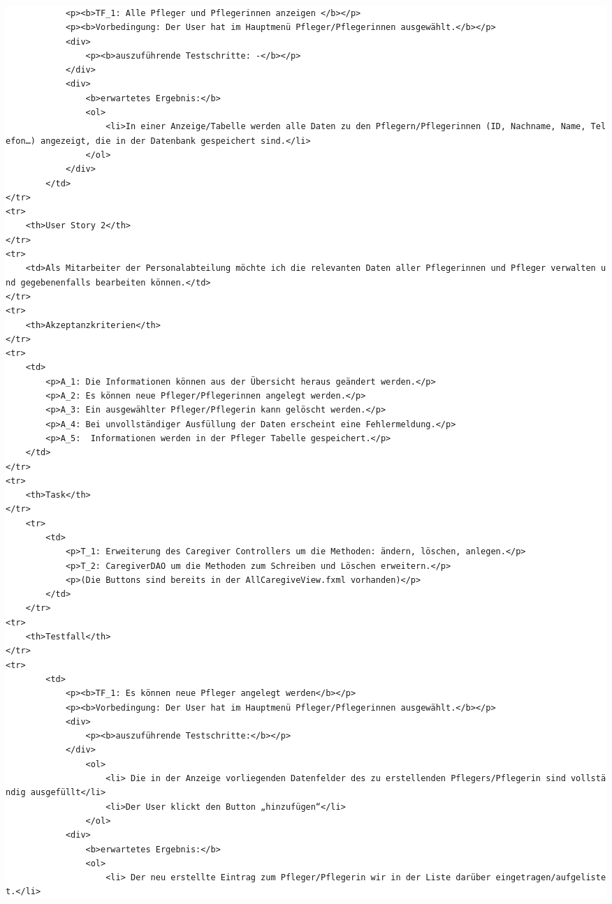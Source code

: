 				<p><b>TF_1: Alle Pfleger und Pflegerinnen anzeigen </b></p>
				<p><b>Vorbedingung: Der User hat im Hauptmenü Pfleger/Pflegerinnen ausgewählt.</b></p>
				<div>
					<p><b>auszuführende Testschritte: -</b></p>
				</div>
				<div>
					<b>erwartetes Ergebnis:</b>
					<ol>
						<li>In einer Anzeige/Tabelle werden alle Daten zu den Pflegern/Pflegerinnen (ID, Nachname, Name, Telefon…) angezeigt, die in der Datenbank gespeichert sind.</li>
					</ol>
				</div>
			</td>
	</tr>
	<tr>
		<th>User Story 2</th>
	</tr>
	<tr>
		<td>Als Mitarbeiter der Personalabteilung möchte ich die relevanten Daten aller Pflegerinnen und Pfleger verwalten und gegebenenfalls bearbeiten können.</td>
	</tr>
	<tr>
		<th>Akzeptanzkriterien</th>
	</tr>
	<tr>
		<td>
			<p>A_1: Die Informationen können aus der Übersicht heraus geändert werden.</p>
			<p>A_2: Es können neue Pfleger/Pflegerinnen angelegt werden.</p>
			<p>A_3: Ein ausgewählter Pfleger/Pflegerin kann gelöscht werden.</p>
			<p>A_4: Bei unvollständiger Ausfüllung der Daten erscheint eine Fehlermeldung.</p>
			<p>A_5:  Informationen werden in der Pfleger Tabelle gespeichert.</p>
		</td>
	</tr>
	<tr>
		<th>Task</th>
	</tr>
		<tr>
			<td>
				<p>T_1: Erweiterung des Caregiver Controllers um die Methoden: ändern, löschen, anlegen.</p>
				<p>T_2: CaregiverDAO um die Methoden zum Schreiben und Löschen erweitern.</p>
				<p>(Die Buttons sind bereits in der AllCaregiveView.fxml vorhanden)</p> 
			</td>
		</tr>
	<tr>
		<th>Testfall</th>
	</tr>
	<tr>
			<td>
				<p><b>TF_1: Es können neue Pfleger angelegt werden</b></p>
				<p><b>Vorbedingung: Der User hat im Hauptmenü Pfleger/Pflegerinnen ausgewählt.</b></p>
				<div>
					<p><b>auszuführende Testschritte:</b></p>
				</div>
					<ol>
						<li> Die in der Anzeige vorliegenden Datenfelder des zu erstellenden Pflegers/Pflegerin sind vollständig ausgefüllt</li>
						<li>Der User klickt den Button „hinzufügen“</li>
					</ol>
				<div>
					<b>erwartetes Ergebnis:</b>
					<ol>
						<li> Der neu erstellte Eintrag zum Pfleger/Pflegerin wir in der Liste darüber eingetragen/aufgelistet.</li>